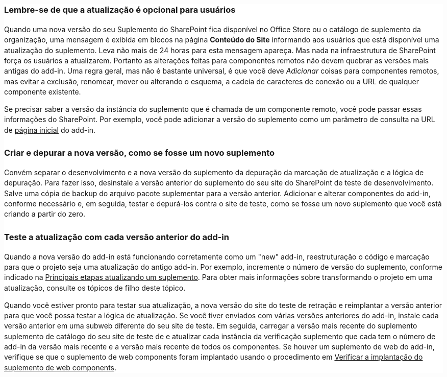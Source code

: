     
    

### Lembre-se de que a atualização é opcional para usuários

Quando uma nova versão do seu Suplemento do SharePoint fica disponível no Office Store ou o catálogo de suplemento da organização, uma mensagem é exibida em blocos na página **Conteúdo do Site** informando aos usuários que está disponível uma atualização do suplemento. Leva não mais de 24 horas para esta mensagem apareça. Mas nada na infraestrutura de SharePoint força os usuários a atualizarem. Portanto as alterações feitas para componentes remotos não devem quebrar as versões mais antigas do add-in. Uma regra geral, mas não é bastante universal, é que você deve *Adicionar*  coisas para componentes remotos, mas evitar a exclusão, renomear, mover ou alterando o esquema, a cadeia de caracteres de conexão ou a URL de qualquer componente existente.
  
    
    
Se precisar saber a versão da instância do suplemento que é chamada de um componente remoto, você pode passar essas informações do SharePoint. Por exemplo, você pode adicionar a versão do suplemento como um parâmetro de consulta na URL de  [página inicial](http://msdn.microsoft.com/library/3092674c-a6c3-9021-3d7e-e716562a4a4f%28Office.15%29.aspx) do add-in.
  
    
    

### Criar e depurar a nova versão, como se fosse um novo suplemento
<a name="DebugFirst"> </a>

Convém separar o desenvolvimento e a nova versão do suplemento da depuração da marcação de atualização e a lógica de depuração. Para fazer isso, desinstale a versão anterior do suplemento do seu site do SharePoint de teste de desenvolvimento. Salve uma cópia de backup do arquivo pacote suplementar para a versão anterior. Adicionar e alterar componentes do add-in, conforme necessário e, em seguida, testar e depurá-los contra o site de teste, como se fosse um novo suplemento que você está criando a partir do zero.
  
    
    

### Teste a atualização com cada versão anterior do add-in
<a name="DebugFirst"> </a>

Quando a nova versão do add-in está funcionando corretamente como um "new" add-in, reestruturação o código e marcação para que o projeto seja uma atualização do antigo add-in. Por exemplo, incremente o número de versão do suplemento, conforme indicado na  [Principais etapas atualizando um suplemento](#MajorAppUpgradeSteps). Para obter mais informações sobre transformando o projeto em uma atualização, consulte os tópicos de filho deste tópico.
  
    
    
Quando você estiver pronto para testar sua atualização, a nova versão do site do teste de retração e reimplantar a versão anterior para que você possa testar a lógica de atualização. Se você tiver enviados com várias versões anteriores do add-in, instale cada versão anterior em uma subweb diferente do seu site de teste. Em seguida, carregar a versão mais recente do suplemento suplemento de catálogo do seu site de teste de e atualizar cada instância da verificação suplemento que cada tem o número de add-in da versão mais recente e a versão mais recente de todos os componentes. Se houver um suplemento de web do add-in, verifique se que o suplemento de web components foram implantado usando o procedimento em  [Verificar a implantação do suplemento de web components](update-add-in-web-components-in-sharepoint-2013.md#VerifyDeployAppWebComp).
  